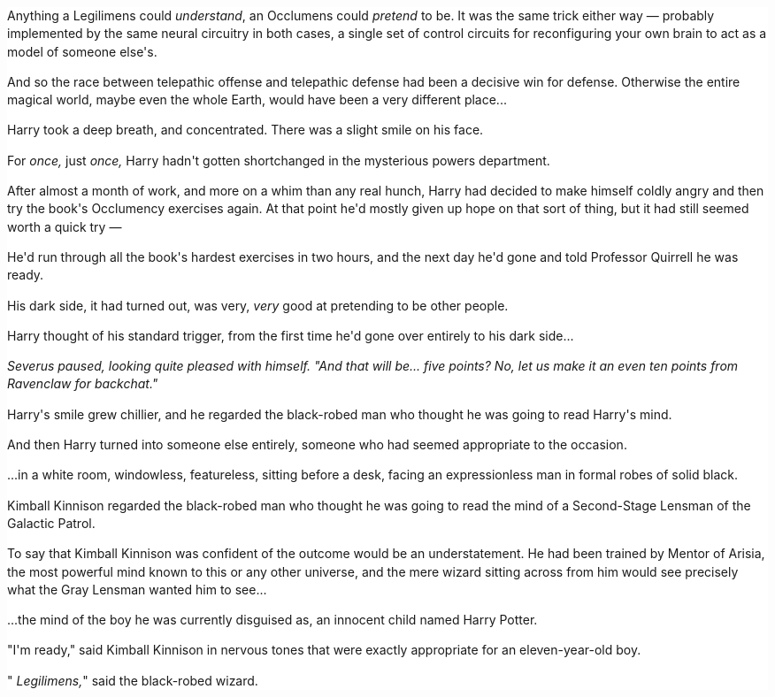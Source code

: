 Anything a Legilimens could *understand*, an Occlumens could *pretend*
to be. It was the same trick either way — probably implemented by the
same neural circuitry in both cases, a single set of control circuits
for reconfiguring your own brain to act as a model of someone else's.

And so the race between telepathic offense and telepathic defense had
been a decisive win for defense. Otherwise the entire magical world,
maybe even the whole Earth, would have been a very different place...

Harry took a deep breath, and concentrated. There was a slight smile on
his face.

For *once,* just *once,* Harry hadn't gotten shortchanged in the
mysterious powers department.

After almost a month of work, and more on a whim than any real hunch,
Harry had decided to make himself coldly angry and then try the book's
Occlumency exercises again. At that point he'd mostly given up hope on
that sort of thing, but it had still seemed worth a quick try —

He'd run through all the book's hardest exercises in two hours, and the
next day he'd gone and told Professor Quirrell he was ready.

His dark side, it had turned out, was very, *very* good at pretending to
be other people.

Harry thought of his standard trigger, from the first time he'd gone
over entirely to his dark side...

*Severus paused, looking quite pleased with himself. "And that will
be... five points? No, let us make it an even ten points from Ravenclaw
for backchat."*

Harry's smile grew chillier, and he regarded the black-robed man who
thought he was going to read Harry's mind.

And then Harry turned into someone else entirely, someone who had seemed
appropriate to the occasion.

...in a white room, windowless, featureless, sitting before a desk,
facing an expressionless man in formal robes of solid black.

Kimball Kinnison regarded the black-robed man who thought he was going
to read the mind of a Second-Stage Lensman of the Galactic Patrol.

To say that Kimball Kinnison was confident of the outcome would be an
understatement. He had been trained by Mentor of Arisia, the most
powerful mind known to this or any other universe, and the mere wizard
sitting across from him would see precisely what the Gray Lensman wanted
him to see...

...the mind of the boy he was currently disguised as, an innocent child
named Harry Potter.

"I'm ready," said Kimball Kinnison in nervous tones that were exactly
appropriate for an eleven-year-old boy.

" *Legilimens,*" said the black-robed wizard.
